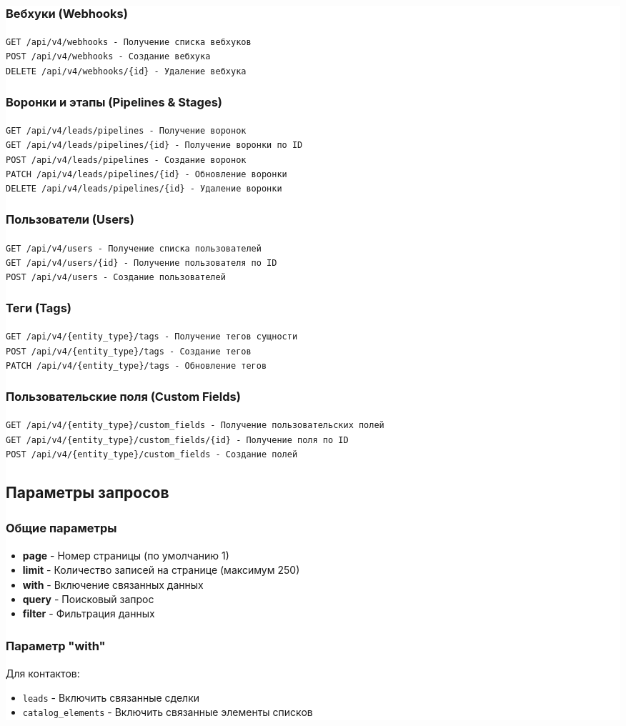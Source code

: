 ### Вебхуки (Webhooks)
```
GET /api/v4/webhooks - Получение списка вебхуков
POST /api/v4/webhooks - Создание вебхука
DELETE /api/v4/webhooks/{id} - Удаление вебхука
```

### Воронки и этапы (Pipelines & Stages)
```
GET /api/v4/leads/pipelines - Получение воронок
GET /api/v4/leads/pipelines/{id} - Получение воронки по ID
POST /api/v4/leads/pipelines - Создание воронок
PATCH /api/v4/leads/pipelines/{id} - Обновление воронки
DELETE /api/v4/leads/pipelines/{id} - Удаление воронки
```

### Пользователи (Users)
```
GET /api/v4/users - Получение списка пользователей
GET /api/v4/users/{id} - Получение пользователя по ID
POST /api/v4/users - Создание пользователей
```

### Теги (Tags)
```
GET /api/v4/{entity_type}/tags - Получение тегов сущности
POST /api/v4/{entity_type}/tags - Создание тегов
PATCH /api/v4/{entity_type}/tags - Обновление тегов
```

### Пользовательские поля (Custom Fields)
```
GET /api/v4/{entity_type}/custom_fields - Получение пользовательских полей
GET /api/v4/{entity_type}/custom_fields/{id} - Получение поля по ID
POST /api/v4/{entity_type}/custom_fields - Создание полей
```

## Параметры запросов

### Общие параметры
- **page** - Номер страницы (по умолчанию 1)
- **limit** - Количество записей на странице (максимум 250)
- **with** - Включение связанных данных
- **query** - Поисковый запрос
- **filter** - Фильтрация данных

### Параметр "with"
Для контактов:
- `leads` - Включить связанные сделки
- `catalog_elements` - Включить связанные элементы списков
